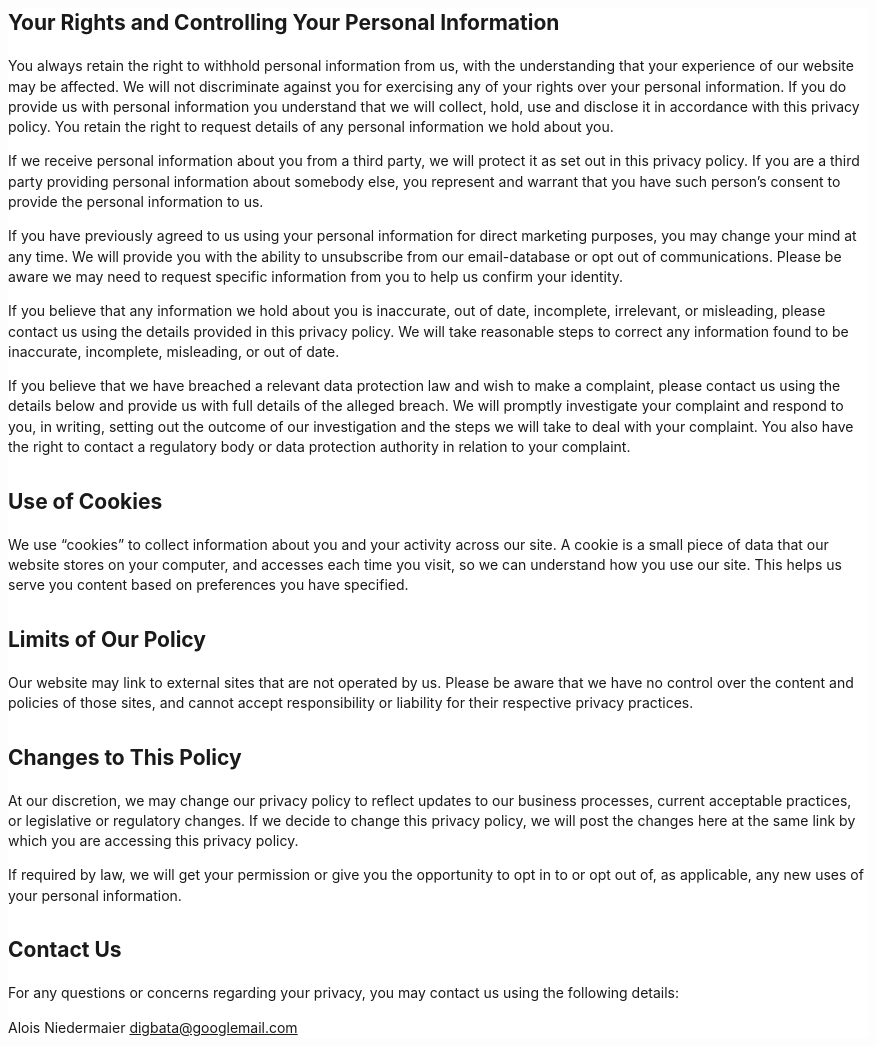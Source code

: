 ## Your Rights and Controlling Your Personal Information
You always retain the right to withhold personal information from us, with the understanding that your experience of our website may be affected. We will not discriminate against you for exercising any of your rights over your personal information. If you do provide us with personal information you understand that we will collect, hold, use and disclose it in accordance with this privacy policy. You retain the right to request details of any personal information we hold about you.

If we receive personal information about you from a third party, we will protect it as set out in this privacy policy. If you are a third party providing personal information about somebody else, you represent and warrant that you have such person’s consent to provide the personal information to us.

If you have previously agreed to us using your personal information for direct marketing purposes, you may change your mind at any time. We will provide you with the ability to unsubscribe from our email-database or opt out of communications. Please be aware we may need to request specific information from you to help us confirm your identity.

If you believe that any information we hold about you is inaccurate, out of date, incomplete, irrelevant, or misleading, please contact us using the details provided in this privacy policy. We will take reasonable steps to correct any information found to be inaccurate, incomplete, misleading, or out of date.

If you believe that we have breached a relevant data protection law and wish to make a complaint, please contact us using the details below and provide us with full details of the alleged breach. We will promptly investigate your complaint and respond to you, in writing, setting out the outcome of our investigation and the steps we will take to deal with your complaint. You also have the right to contact a regulatory body or data protection authority in relation to your complaint.

## Use of Cookies
We use “cookies” to collect information about you and your activity across our site. A cookie is a small piece of data that our website stores on your computer, and accesses each time you visit, so we can understand how you use our site. This helps us serve you content based on preferences you have specified.

## Limits of Our Policy
Our website may link to external sites that are not operated by us. Please be aware that we have no control over the content and policies of those sites, and cannot accept responsibility or liability for their respective privacy practices.

## Changes to This Policy
At our discretion, we may change our privacy policy to reflect updates to our business processes, current acceptable practices, or legislative or regulatory changes. If we decide to change this privacy policy, we will post the changes here at the same link by which you are accessing this privacy policy.

If required by law, we will get your permission or give you the opportunity to opt in to or opt out of, as applicable, any new uses of your personal information.

## Contact Us
For any questions or concerns regarding your privacy, you may contact us using the following details:

Alois Niedermaier
digbata@googlemail.com
